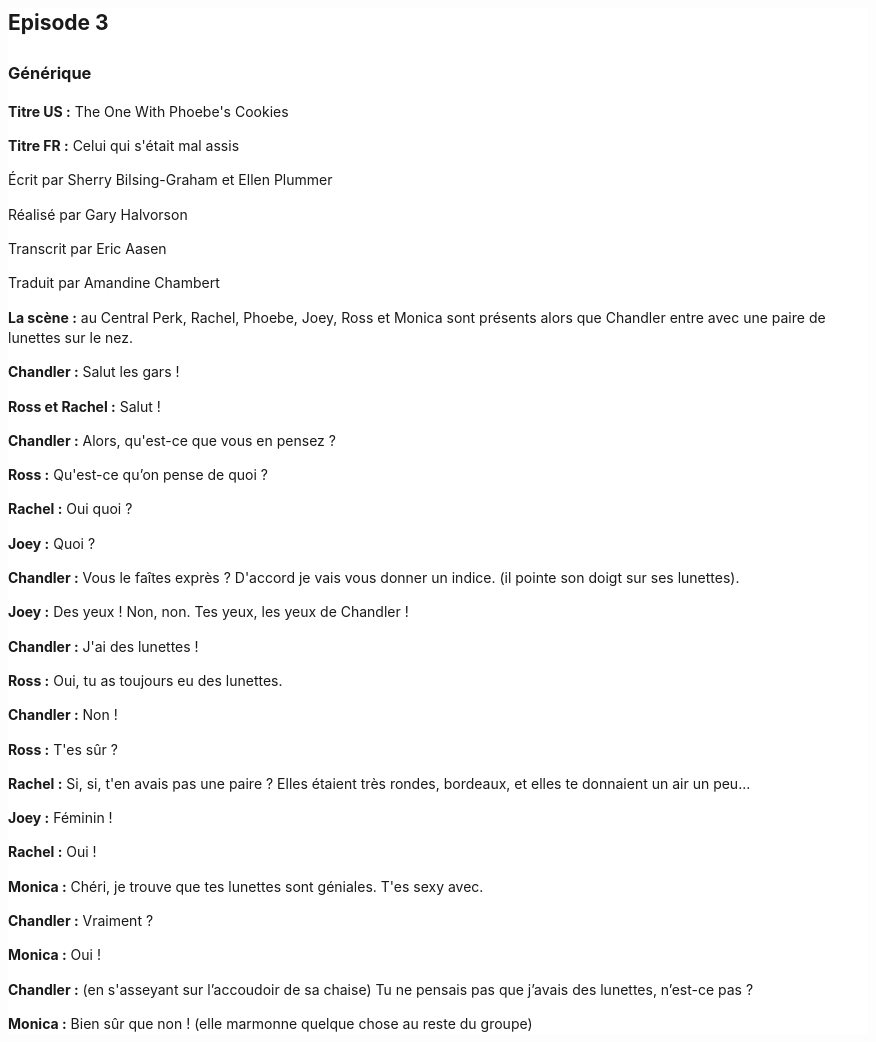 ## Episode 3

### Générique

**Titre US :** The One With Phoebe's Cookies

**Titre FR :** Celui qui s'était mal assis

Écrit par Sherry Bilsing-Graham et Ellen Plummer

Réalisé par Gary Halvorson

Transcrit par Eric Aasen

Traduit par Amandine Chambert



**La scène :** au Central Perk, Rachel, Phoebe, Joey, Ross et Monica sont présents alors que Chandler entre avec une paire de lunettes sur le nez.

**Chandler :** Salut les gars !

**Ross et Rachel :** Salut !

**Chandler :** Alors, qu'est-ce que vous en pensez ?

**Ross :** Qu'est-ce qu’on pense de quoi ?

**Rachel :** Oui quoi ?

**Joey :** Quoi ?

**Chandler :** Vous le faîtes exprès ? D'accord je vais vous donner un indice. (il pointe son doigt sur ses lunettes).

**Joey :** Des yeux ! Non, non. Tes yeux, les yeux de Chandler !

**Chandler :** J'ai des lunettes !

**Ross :** Oui, tu as toujours eu des lunettes.

**Chandler :** Non !

**Ross :** T'es sûr ?

**Rachel :** Si, si, t'en avais pas une paire ? Elles étaient très rondes, bordeaux, et elles te donnaient un air un peu...

**Joey :** Féminin !

**Rachel :** Oui !

**Monica :** Chéri, je trouve que tes lunettes sont géniales. T'es sexy avec.

**Chandler :** Vraiment ?

**Monica :** Oui !

**Chandler :** (en s'asseyant sur l’accoudoir de sa chaise) Tu ne pensais pas que j’avais des lunettes, n’est-ce pas ?

**Monica :** Bien sûr que non ! (elle marmonne quelque chose au reste du groupe)
